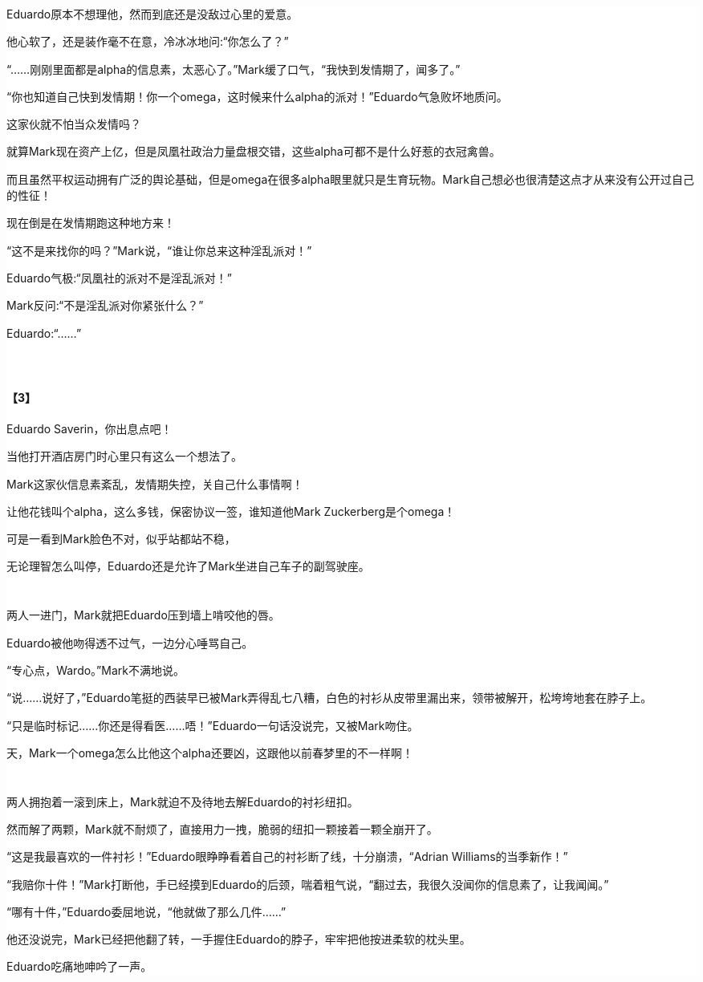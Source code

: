 Eduardo原本不想理他，然而到底还是没敌过心里的爱意。  

他心软了，还是装作毫不在意，冷冰冰地问:“你怎么了？”  

“……刚刚里面都是alpha的信息素，太恶心了。”Mark缓了口气，“我快到发情期了，闻多了。”  

“你也知道自己快到发情期！你一个omega，这时候来什么alpha的派对！”Eduardo气急败坏地质问。  

这家伙就不怕当众发情吗？  

就算Mark现在资产上亿，但是凤凰社政治力量盘根交错，这些alpha可都不是什么好惹的衣冠禽兽。  

而且虽然平权运动拥有广泛的舆论基础，但是omega在很多alpha眼里就只是生育玩物。Mark自己想必也很清楚这点才从来没有公开过自己的性征！  

现在倒是在发情期跑这种地方来！  

“这不是来找你的吗？”Mark说，“谁让你总来这种淫乱派对！”  

Eduardo气极:“凤凰社的派对不是淫乱派对！”  

Mark反问:“不是淫乱派对你紧张什么？”  

Eduardo:“……”  
<br><br/>
#### 【3】  

Eduardo Saverin，你出息点吧！  

当他打开酒店房门时心里只有这么一个想法了。  

Mark这家伙信息素紊乱，发情期失控，关自己什么事情啊！  

让他花钱叫个alpha，这么多钱，保密协议一签，谁知道他Mark Zuckerberg是个omega！  

可是一看到Mark脸色不对，似乎站都站不稳，  

无论理智怎么叫停，Eduardo还是允许了Mark坐进自己车子的副驾驶座。  
<br><br/>
两人一进门，Mark就把Eduardo压到墙上啃咬他的唇。  

Eduardo被他吻得透不过气，一边分心唾骂自己。  

“专心点，Wardo。”Mark不满地说。  

“说……说好了，”Eduardo笔挺的西装早已被Mark弄得乱七八糟，白色的衬衫从皮带里漏出来，领带被解开，松垮垮地套在脖子上。  

“只是临时标记……你还是得看医……唔！”Eduardo一句话没说完，又被Mark吻住。  

天，Mark一个omega怎么比他这个alpha还要凶，这跟他以前春梦里的不一样啊！  
<br><br/>
两人拥抱着一滚到床上，Mark就迫不及待地去解Eduardo的衬衫纽扣。  

然而解了两颗，Mark就不耐烦了，直接用力一拽，脆弱的纽扣一颗接着一颗全崩开了。  

“这是我最喜欢的一件衬衫！”Eduardo眼睁睁看着自己的衬衫断了线，十分崩溃，“Adrian Williams的当季新作！”  

“我赔你十件！”Mark打断他，手已经摸到Eduardo的后颈，喘着粗气说，“翻过去，我很久没闻你的信息素了，让我闻闻。”  

“哪有十件，”Eduardo委屈地说，“他就做了那么几件……”  

他还没说完，Mark已经把他翻了转，一手握住Eduardo的脖子，牢牢把他按进柔软的枕头里。  

Eduardo吃痛地呻吟了一声。  
